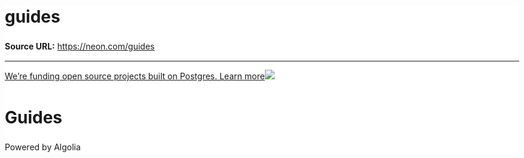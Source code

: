 # guides

**Source URL:** https://neon.com/guides

---

[We’re funding open source projects built on Postgres. Learn more![](/_next/static/svgs/9ee958f8b2be7694e4ce9140c14df68e.svg)](https://neon.com/programs/open-source)

# Guides

[](/guides/rss.xml)

Powered by Algolia
